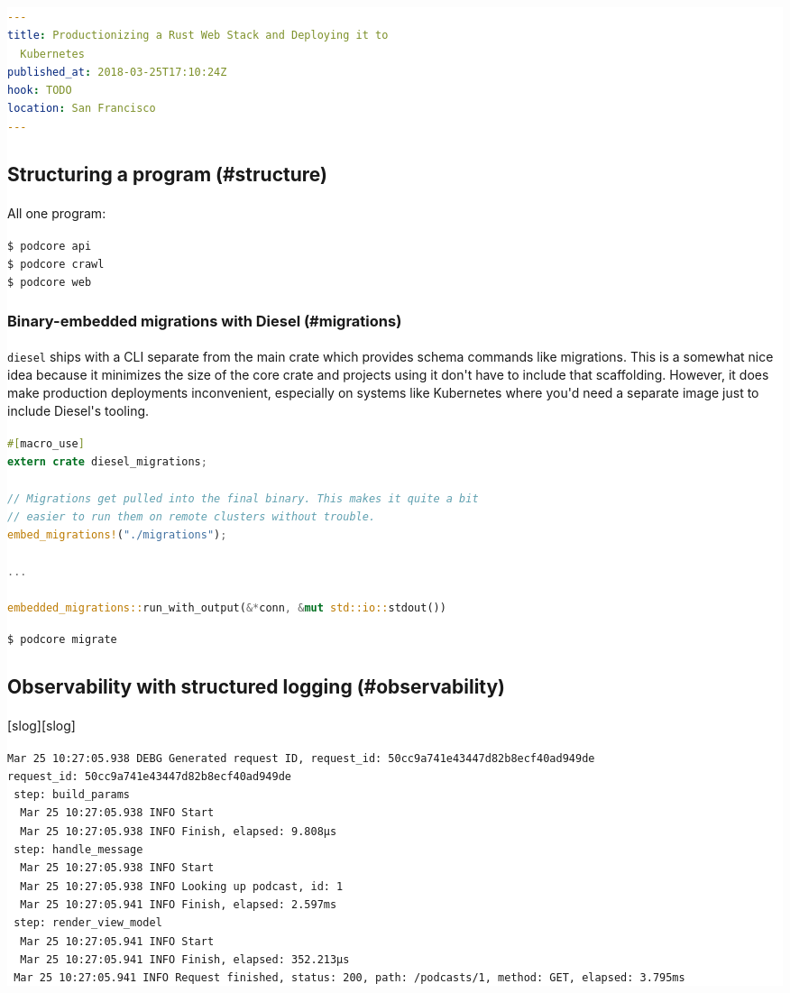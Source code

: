 ```yaml
---
title: Productionizing a Rust Web Stack and Deploying it to
  Kubernetes
published_at: 2018-03-25T17:10:24Z
hook: TODO
location: San Francisco
---
```


## Structuring a program (#structure)

All one program:

```
$ podcore api
$ podcore crawl
$ podcore web
```

### Binary-embedded migrations with Diesel (#migrations)

`diesel` ships with a CLI separate from the main crate
which provides schema commands like migrations. This is a
somewhat nice idea because it minimizes the size of the
core crate and projects using it don't have to include that
scaffolding. However, it does make production deployments
inconvenient, especially on systems like Kubernetes where
you'd need a separate image just to include Diesel's
tooling.

``` rust
#[macro_use]
extern crate diesel_migrations;

// Migrations get pulled into the final binary. This makes it quite a bit
// easier to run them on remote clusters without trouble.
embed_migrations!("./migrations");

...

embedded_migrations::run_with_output(&*conn, &mut std::io::stdout())
```

`$ podcore migrate`

## Observability with structured logging (#observability)

[slog][slog]

```
Mar 25 10:27:05.938 DEBG Generated request ID, request_id: 50cc9a741e43447d82b8ecf40ad949de
request_id: 50cc9a741e43447d82b8ecf40ad949de
 step: build_params
  Mar 25 10:27:05.938 INFO Start
  Mar 25 10:27:05.938 INFO Finish, elapsed: 9.808µs
 step: handle_message
  Mar 25 10:27:05.938 INFO Start
  Mar 25 10:27:05.938 INFO Looking up podcast, id: 1
  Mar 25 10:27:05.941 INFO Finish, elapsed: 2.597ms
 step: render_view_model
  Mar 25 10:27:05.941 INFO Start
  Mar 25 10:27:05.941 INFO Finish, elapsed: 352.213µs
 Mar 25 10:27:05.941 INFO Request finished, status: 200, path: /podcasts/1, method: GET, elapsed: 3.795ms
```


[musl]: https://en.wikipedia.org/wiki/Musl
[rust-musl-builder]: https://github.com/emk/rust-musl-builder
[rustls]: https://github.com/ctz/rustls